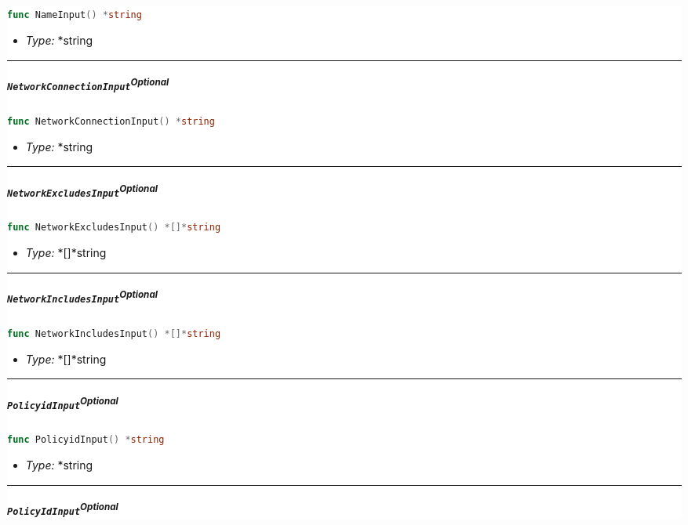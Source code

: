 ```go
func NameInput() *string
```

- *Type:* *string

---

##### `NetworkConnectionInput`<sup>Optional</sup> <a name="NetworkConnectionInput" id="@cdktf/provider-okta.mfaPolicyRule.MfaPolicyRule.property.networkConnectionInput"></a>

```go
func NetworkConnectionInput() *string
```

- *Type:* *string

---

##### `NetworkExcludesInput`<sup>Optional</sup> <a name="NetworkExcludesInput" id="@cdktf/provider-okta.mfaPolicyRule.MfaPolicyRule.property.networkExcludesInput"></a>

```go
func NetworkExcludesInput() *[]*string
```

- *Type:* *[]*string

---

##### `NetworkIncludesInput`<sup>Optional</sup> <a name="NetworkIncludesInput" id="@cdktf/provider-okta.mfaPolicyRule.MfaPolicyRule.property.networkIncludesInput"></a>

```go
func NetworkIncludesInput() *[]*string
```

- *Type:* *[]*string

---

##### `PolicyidInput`<sup>Optional</sup> <a name="PolicyidInput" id="@cdktf/provider-okta.mfaPolicyRule.MfaPolicyRule.property.policyidInput"></a>

```go
func PolicyidInput() *string
```

- *Type:* *string

---

##### `PolicyIdInput`<sup>Optional</sup> <a name="PolicyIdInput" id="@cdktf/provider-okta.mfaPolicyRule.MfaPolicyRule.property.policyIdInput"></a>
